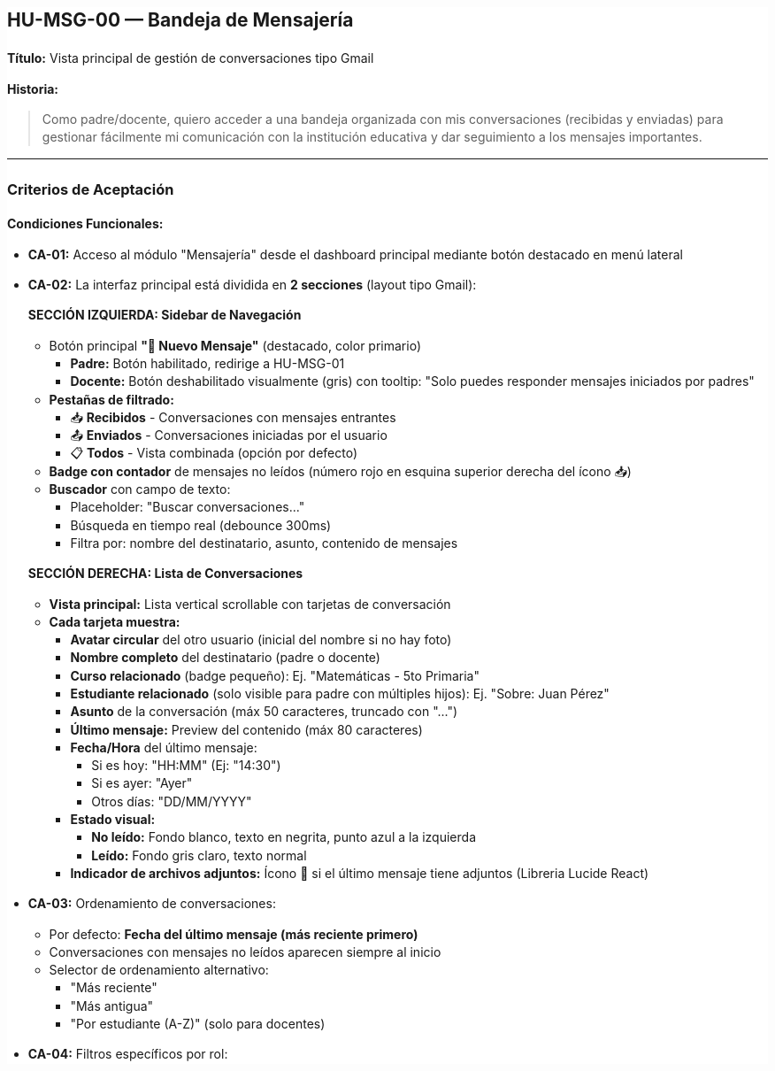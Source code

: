 ## **HU-MSG-00 — Bandeja de Mensajería**

**Título:** Vista principal de gestión de conversaciones tipo Gmail

**Historia:**

> Como padre/docente, quiero acceder a una bandeja organizada con mis conversaciones (recibidas y enviadas) para gestionar fácilmente mi comunicación con la institución educativa y dar seguimiento a los mensajes importantes.
> 

---

### **Criterios de Aceptación**

**Condiciones Funcionales:**

- **CA-01:** Acceso al módulo "Mensajería" desde el dashboard principal mediante botón destacado en menú lateral
- **CA-02:** La interfaz principal está dividida en **2 secciones** (layout tipo Gmail):
    
    **SECCIÓN IZQUIERDA: Sidebar de Navegación**
    
    - Botón principal **"📝 Nuevo Mensaje"** (destacado, color primario)
        - **Padre:** Botón habilitado, redirige a HU-MSG-01
        - **Docente:** Botón deshabilitado visualmente (gris) con tooltip: "Solo puedes responder mensajes iniciados por padres"
    - **Pestañas de filtrado:**
        - 📥 **Recibidos** - Conversaciones con mensajes entrantes
        - 📤 **Enviados** - Conversaciones iniciadas por el usuario
        - 📋 **Todos** - Vista combinada (opción por defecto)
    - **Badge con contador** de mensajes no leídos (número rojo en esquina superior derecha del ícono 📥)
    - **Buscador** con campo de texto:
        - Placeholder: "Buscar conversaciones..."
        - Búsqueda en tiempo real (debounce 300ms)
        - Filtra por: nombre del destinatario, asunto, contenido de mensajes
    
    **SECCIÓN DERECHA: Lista de Conversaciones**
    
    - **Vista principal:** Lista vertical scrollable con tarjetas de conversación
    - **Cada tarjeta muestra:**
        - **Avatar circular** del otro usuario (inicial del nombre si no hay foto)
        - **Nombre completo** del destinatario (padre o docente)
        - **Curso relacionado** (badge pequeño): Ej. "Matemáticas - 5to Primaria"
        - **Estudiante relacionado** (solo visible para padre con múltiples hijos): Ej. "Sobre: Juan Pérez"
        - **Asunto** de la conversación (máx 50 caracteres, truncado con "...")
        - **Último mensaje:** Preview del contenido (máx 80 caracteres)
        - **Fecha/Hora** del último mensaje:
            - Si es hoy: "HH:MM" (Ej: "14:30")
            - Si es ayer: "Ayer"
            - Otros días: "DD/MM/YYYY"
        - **Estado visual:**
            - **No leído:** Fondo blanco, texto en negrita, punto azul a la izquierda
            - **Leído:** Fondo gris claro, texto normal
        - **Indicador de archivos adjuntos:** Ícono 📎 si el último mensaje tiene adjuntos (Libreria Lucide React)
- **CA-03:** Ordenamiento de conversaciones:
    - Por defecto: **Fecha del último mensaje (más reciente primero)**
    - Conversaciones con mensajes no leídos aparecen siempre al inicio
    - Selector de ordenamiento alternativo:
        - "Más reciente"
        - "Más antigua"
        - "Por estudiante (A-Z)" (solo para docentes)
- **CA-04:** Filtros específicos por rol:
    